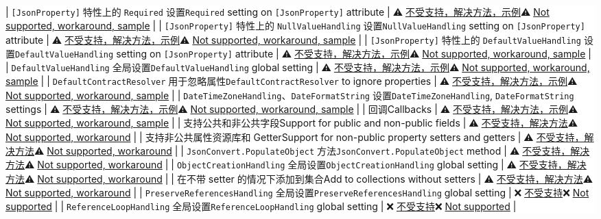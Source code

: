 | <span data-ttu-id="17b4b-241">`[JsonProperty]` 特性上的 `Required` 设置</span><span class="sxs-lookup"><span data-stu-id="17b4b-241">`Required` setting on `[JsonProperty]` attribute</span></span>        | <span data-ttu-id="17b4b-242">⚠️ [不受支持，解决方法，示例](#required-properties)</span><span class="sxs-lookup"><span data-stu-id="17b4b-242">⚠️ [Not supported, workaround, sample](#required-properties)</span></span> |
| <span data-ttu-id="17b4b-243">`[JsonProperty]` 特性上的 `NullValueHandling` 设置</span><span class="sxs-lookup"><span data-stu-id="17b4b-243">`NullValueHandling` setting on `[JsonProperty]` attribute</span></span> | <span data-ttu-id="17b4b-244">⚠️ [不受支持，解决方法，示例](#conditionally-ignore-a-property)</span><span class="sxs-lookup"><span data-stu-id="17b4b-244">⚠️ [Not supported, workaround, sample](#conditionally-ignore-a-property)</span></span>  |
| <span data-ttu-id="17b4b-245">`[JsonProperty]` 特性上的 `DefaultValueHandling` 设置</span><span class="sxs-lookup"><span data-stu-id="17b4b-245">`DefaultValueHandling` setting on `[JsonProperty]` attribute</span></span> | <span data-ttu-id="17b4b-246">⚠️ [不受支持，解决方法，示例](#conditionally-ignore-a-property)</span><span class="sxs-lookup"><span data-stu-id="17b4b-246">⚠️ [Not supported, workaround, sample](#conditionally-ignore-a-property)</span></span>  |
| <span data-ttu-id="17b4b-247">`DefaultValueHandling` 全局设置</span><span class="sxs-lookup"><span data-stu-id="17b4b-247">`DefaultValueHandling` global setting</span></span>                 | <span data-ttu-id="17b4b-248">⚠️ [不受支持，解决方法，示例](#conditionally-ignore-a-property)</span><span class="sxs-lookup"><span data-stu-id="17b4b-248">⚠️ [Not supported, workaround, sample](#conditionally-ignore-a-property)</span></span> |
| <span data-ttu-id="17b4b-249">`DefaultContractResolver` 用于忽略属性</span><span class="sxs-lookup"><span data-stu-id="17b4b-249">`DefaultContractResolver` to ignore properties</span></span>       | <span data-ttu-id="17b4b-250">⚠️ [不受支持，解决方法，示例](#conditionally-ignore-a-property)</span><span class="sxs-lookup"><span data-stu-id="17b4b-250">⚠️ [Not supported, workaround, sample](#conditionally-ignore-a-property)</span></span> |
| <span data-ttu-id="17b4b-251">`DateTimeZoneHandling`、`DateFormatString` 设置</span><span class="sxs-lookup"><span data-stu-id="17b4b-251">`DateTimeZoneHandling`, `DateFormatString` settings</span></span>   | <span data-ttu-id="17b4b-252">⚠️ [不受支持，解决方法，示例](#specify-date-format)</span><span class="sxs-lookup"><span data-stu-id="17b4b-252">⚠️ [Not supported, workaround, sample](#specify-date-format)</span></span> |
| <span data-ttu-id="17b4b-253">回调</span><span class="sxs-lookup"><span data-stu-id="17b4b-253">Callbacks</span></span>                                             | <span data-ttu-id="17b4b-254">⚠️ [不受支持，解决方法，示例](#callbacks)</span><span class="sxs-lookup"><span data-stu-id="17b4b-254">⚠️ [Not supported, workaround, sample](#callbacks)</span></span> |
| <span data-ttu-id="17b4b-255">支持公共和非公共字段</span><span class="sxs-lookup"><span data-stu-id="17b4b-255">Support for public and non-public fields</span></span>              | <span data-ttu-id="17b4b-256">⚠️ [不受支持，解决方法](#public-and-non-public-fields)</span><span class="sxs-lookup"><span data-stu-id="17b4b-256">⚠️ [Not supported, workaround](#public-and-non-public-fields)</span></span> |
| <span data-ttu-id="17b4b-257">支持非公共属性资源库和 Getter</span><span class="sxs-lookup"><span data-stu-id="17b4b-257">Support for non-public property setters and getters</span></span>   | <span data-ttu-id="17b4b-258">⚠️ [不受支持，解决方法](#non-public-property-setters-and-getters)</span><span class="sxs-lookup"><span data-stu-id="17b4b-258">⚠️ [Not supported, workaround](#non-public-property-setters-and-getters)</span></span> |
| <span data-ttu-id="17b4b-259">`JsonConvert.PopulateObject` 方法</span><span class="sxs-lookup"><span data-stu-id="17b4b-259">`JsonConvert.PopulateObject` method</span></span>                   | <span data-ttu-id="17b4b-260">⚠️ [不受支持，解决方法](#populate-existing-objects)</span><span class="sxs-lookup"><span data-stu-id="17b4b-260">⚠️ [Not supported, workaround](#populate-existing-objects)</span></span> |
| <span data-ttu-id="17b4b-261">`ObjectCreationHandling` 全局设置</span><span class="sxs-lookup"><span data-stu-id="17b4b-261">`ObjectCreationHandling` global setting</span></span>               | <span data-ttu-id="17b4b-262">⚠️ [不受支持，解决方法](#reuse-rather-than-replace-properties)</span><span class="sxs-lookup"><span data-stu-id="17b4b-262">⚠️ [Not supported, workaround](#reuse-rather-than-replace-properties)</span></span> |
| <span data-ttu-id="17b4b-263">在不带 setter 的情况下添加到集合</span><span class="sxs-lookup"><span data-stu-id="17b4b-263">Add to collections without setters</span></span>                    | <span data-ttu-id="17b4b-264">⚠️ [不受支持，解决方法](#add-to-collections-without-setters)</span><span class="sxs-lookup"><span data-stu-id="17b4b-264">⚠️ [Not supported, workaround](#add-to-collections-without-setters)</span></span> |
| <span data-ttu-id="17b4b-265">`PreserveReferencesHandling` 全局设置</span><span class="sxs-lookup"><span data-stu-id="17b4b-265">`PreserveReferencesHandling` global setting</span></span>           | <span data-ttu-id="17b4b-266">❌ [不受支持](#preserve-object-references-and-handle-loops)</span><span class="sxs-lookup"><span data-stu-id="17b4b-266">❌ [Not supported](#preserve-object-references-and-handle-loops)</span></span> |
| <span data-ttu-id="17b4b-267">`ReferenceLoopHandling` 全局设置</span><span class="sxs-lookup"><span data-stu-id="17b4b-267">`ReferenceLoopHandling` global setting</span></span>                | <span data-ttu-id="17b4b-268">❌ [不受支持](#preserve-object-references-and-handle-loops)</span><span class="sxs-lookup"><span data-stu-id="17b4b-268">❌ [Not supported](#preserve-object-references-and-handle-loops)</span></span> |